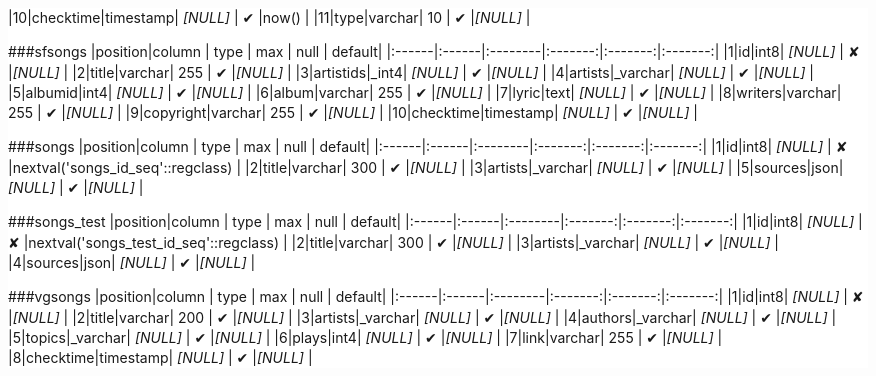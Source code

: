 |10|checktime|timestamp| *[NULL]* | ✔ |now() |
|11|type|varchar| 10 | ✔ |*[NULL]* |


###sfsongs
|position|column | type | max | null | default|
|:------|:------|:--------|:-------:|:-------:|:-------:|
|1|id|int8| *[NULL]* | ✘ |*[NULL]* |
|2|title|varchar| 255 | ✔ |*[NULL]* |
|3|artistids|_int4| *[NULL]* | ✔ |*[NULL]* |
|4|artists|_varchar| *[NULL]* | ✔ |*[NULL]* |
|5|albumid|int4| *[NULL]* | ✔ |*[NULL]* |
|6|album|varchar| 255 | ✔ |*[NULL]* |
|7|lyric|text| *[NULL]* | ✔ |*[NULL]* |
|8|writers|varchar| 255 | ✔ |*[NULL]* |
|9|copyright|varchar| 255 | ✔ |*[NULL]* |
|10|checktime|timestamp| *[NULL]* | ✔ |*[NULL]* |


###songs
|position|column | type | max | null | default|
|:------|:------|:--------|:-------:|:-------:|:-------:|
|1|id|int8| *[NULL]* | ✘ |nextval('songs_id_seq'::regclass) |
|2|title|varchar| 300 | ✔ |*[NULL]* |
|3|artists|_varchar| *[NULL]* | ✔ |*[NULL]* |
|5|sources|json| *[NULL]* | ✔ |*[NULL]* |


###songs_test
|position|column | type | max | null | default|
|:------|:------|:--------|:-------:|:-------:|:-------:|
|1|id|int8| *[NULL]* | ✘ |nextval('songs_test_id_seq'::regclass) |
|2|title|varchar| 300 | ✔ |*[NULL]* |
|3|artists|_varchar| *[NULL]* | ✔ |*[NULL]* |
|4|sources|json| *[NULL]* | ✔ |*[NULL]* |


###vgsongs
|position|column | type | max | null | default|
|:------|:------|:--------|:-------:|:-------:|:-------:|
|1|id|int8| *[NULL]* | ✘ |*[NULL]* |
|2|title|varchar| 200 | ✔ |*[NULL]* |
|3|artists|_varchar| *[NULL]* | ✔ |*[NULL]* |
|4|authors|_varchar| *[NULL]* | ✔ |*[NULL]* |
|5|topics|_varchar| *[NULL]* | ✔ |*[NULL]* |
|6|plays|int4| *[NULL]* | ✔ |*[NULL]* |
|7|link|varchar| 255 | ✔ |*[NULL]* |
|8|checktime|timestamp| *[NULL]* | ✔ |*[NULL]* |